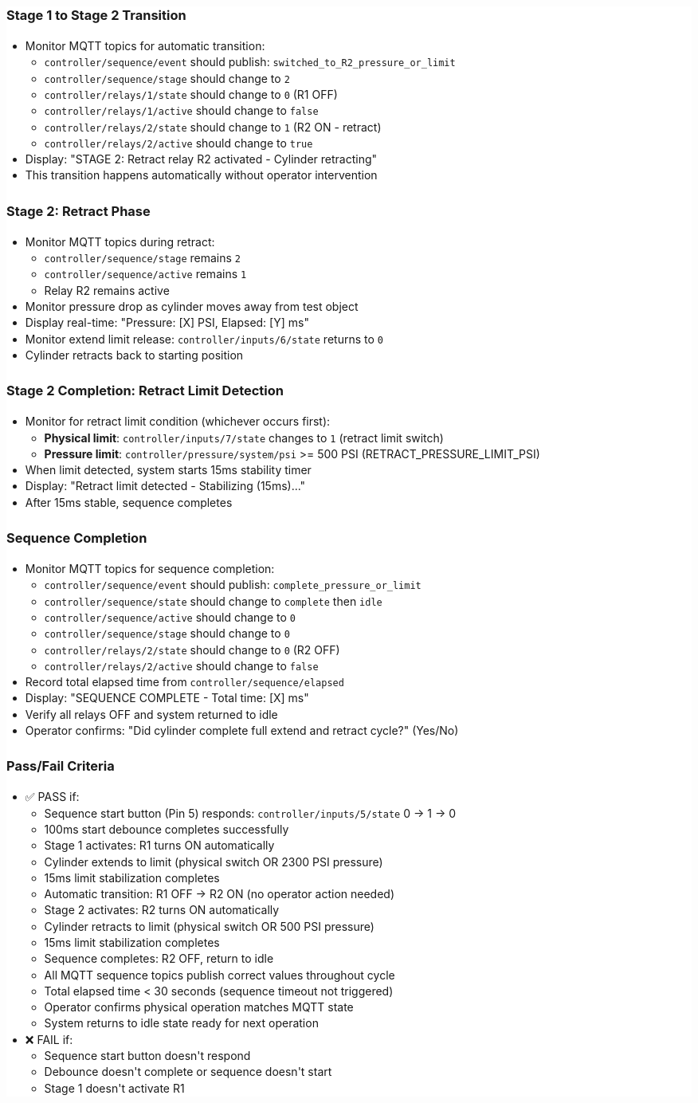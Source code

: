 ### Stage 1 to Stage 2 Transition
- Monitor MQTT topics for automatic transition:
  - `controller/sequence/event` should publish: `switched_to_R2_pressure_or_limit`
  - `controller/sequence/stage` should change to `2`
  - `controller/relays/1/state` should change to `0` (R1 OFF)
  - `controller/relays/1/active` should change to `false`
  - `controller/relays/2/state` should change to `1` (R2 ON - retract)
  - `controller/relays/2/active` should change to `true`
- Display: "STAGE 2: Retract relay R2 activated - Cylinder retracting"
- This transition happens automatically without operator intervention

### Stage 2: Retract Phase
- Monitor MQTT topics during retract:
  - `controller/sequence/stage` remains `2`
  - `controller/sequence/active` remains `1`
  - Relay R2 remains active
- Monitor pressure drop as cylinder moves away from test object
- Display real-time: "Pressure: [X] PSI, Elapsed: [Y] ms"
- Monitor extend limit release: `controller/inputs/6/state` returns to `0`
- Cylinder retracts back to starting position

### Stage 2 Completion: Retract Limit Detection
- Monitor for retract limit condition (whichever occurs first):
  - **Physical limit**: `controller/inputs/7/state` changes to `1` (retract limit switch)
  - **Pressure limit**: `controller/pressure/system/psi` >= 500 PSI (RETRACT_PRESSURE_LIMIT_PSI)
- When limit detected, system starts 15ms stability timer
- Display: "Retract limit detected - Stabilizing (15ms)..."
- After 15ms stable, sequence completes

### Sequence Completion
- Monitor MQTT topics for sequence completion:
  - `controller/sequence/event` should publish: `complete_pressure_or_limit`
  - `controller/sequence/state` should change to `complete` then `idle`
  - `controller/sequence/active` should change to `0`
  - `controller/sequence/stage` should change to `0`
  - `controller/relays/2/state` should change to `0` (R2 OFF)
  - `controller/relays/2/active` should change to `false`
- Record total elapsed time from `controller/sequence/elapsed`
- Display: "SEQUENCE COMPLETE - Total time: [X] ms"
- Verify all relays OFF and system returned to idle
- Operator confirms: "Did cylinder complete full extend and retract cycle?" (Yes/No)

### Pass/Fail Criteria
- ✅ PASS if:
  - Sequence start button (Pin 5) responds: `controller/inputs/5/state` 0 → 1 → 0
  - 100ms start debounce completes successfully
  - Stage 1 activates: R1 turns ON automatically
  - Cylinder extends to limit (physical switch OR 2300 PSI pressure)
  - 15ms limit stabilization completes
  - Automatic transition: R1 OFF → R2 ON (no operator action needed)
  - Stage 2 activates: R2 turns ON automatically
  - Cylinder retracts to limit (physical switch OR 500 PSI pressure)
  - 15ms limit stabilization completes
  - Sequence completes: R2 OFF, return to idle
  - All MQTT sequence topics publish correct values throughout cycle
  - Total elapsed time < 30 seconds (sequence timeout not triggered)
  - Operator confirms physical operation matches MQTT state
  - System returns to idle state ready for next operation
- ❌ FAIL if:
  - Sequence start button doesn't respond
  - Debounce doesn't complete or sequence doesn't start
  - Stage 1 doesn't activate R1